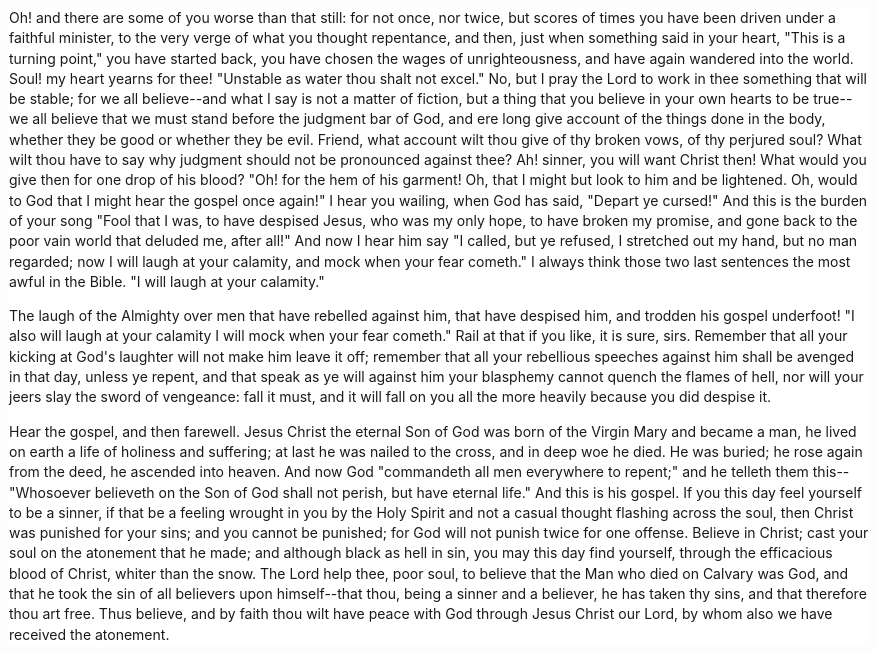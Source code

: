 Oh! and there are some of you worse than that still: for not once, nor twice, but scores of times you have been driven under a faithful minister, to the very verge of what you thought repentance, and then, just when something said in your heart, "This is a turning point," you have started back, you have chosen the wages of unrighteousness, and have again wandered into the world. Soul! my heart yearns for thee! "Unstable as water thou shalt not excel." No, but I pray the Lord to work in thee something that will be stable; for we all believe--and what I say is not a matter of fiction, but a thing that you believe in your own hearts to be true--we all believe that we must stand before the judgment bar of God, and ere long give account of the things done in the body, whether they be good or whether they be evil. Friend, what account wilt thou give of thy broken vows, of thy perjured soul? What wilt thou have to say why judgment should not be pronounced against thee? Ah! sinner, you will want Christ then! What would you give then for one drop of his blood? "Oh! for the hem of his garment! Oh, that I might but look to him and be lightened. Oh, would to God that I might hear the gospel once again!" I hear you wailing, when God has said, "Depart ye cursed!" And this is the burden of your song "Fool that I was, to have despised Jesus, who was my only hope, to have broken my promise, and gone back to the poor vain world that deluded me, after all!" And now I hear him say "I called, but ye refused, I stretched out my hand, but no man regarded; now I will laugh at your calamity, and mock when your fear cometh." I always think those two last sentences the most awful in the Bible. "I will laugh at your calamity." 

The laugh of the Almighty over men that have rebelled against him, that have despised him, and trodden his gospel underfoot! "I also will laugh at your calamity I will mock when your fear cometh." Rail at that if you like, it is sure, sirs. Remember that all your kicking at God's laughter will not make him leave it off; remember that all your rebellious speeches against him shall be avenged in that day, unless ye repent, and that speak as ye will against him your blasphemy cannot quench the flames of hell, nor will your jeers slay the sword of vengeance: fall it must, and it will fall on you all the more heavily because you did despise it.

Hear the gospel, and then farewell. Jesus Christ the eternal Son of God was born of the Virgin Mary and became a man, he lived on earth a life of holiness and suffering; at last he was nailed to the cross, and in deep woe he died. He was buried; he rose again from the deed, he ascended into heaven. And now God "commandeth all men everywhere to repent;" and he telleth them this--"Whosoever believeth on the Son of God shall not perish, but have eternal life." And this is his gospel. If you this day feel yourself to be a sinner, if that be a feeling wrought in you by the Holy Spirit and not a casual thought flashing across the soul, then Christ was punished for your sins; and you cannot be punished; for God will not punish twice for one offense. Believe in Christ; cast your soul on the atonement that he made; and although black as hell in sin, you may this day find yourself, through the efficacious blood of Christ, whiter than the snow. The Lord help thee, poor soul, to believe that the Man who died on Calvary was God, and that he took the sin of all believers upon himself--that thou, being a sinner and a believer, he has taken thy sins, and that therefore thou art free. Thus believe, and by faith thou wilt have peace with God through Jesus Christ our Lord, by whom also we have received the atonement.
